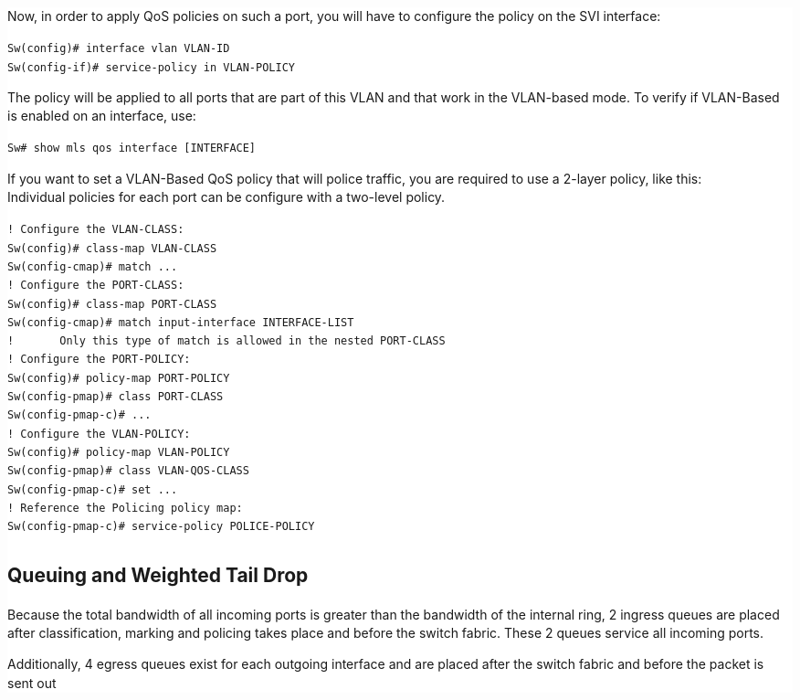 Now, in order to apply QoS policies on such a port, you will have to configure the policy on the SVI interface:

```
Sw(config)# interface vlan VLAN-ID
Sw(config-if)# service-policy in VLAN-POLICY
```

The policy will be applied to all ports that are part of this VLAN and that work in the VLAN-based mode. To verify if VLAN-Based is enabled on an interface, use:

```
Sw# show mls qos interface [INTERFACE]
```

If you want to set a VLAN-Based QoS policy that will police traffic, you are required to use a 2-layer policy, like this:\
Individual policies for each port can be configure with a two-level policy.

```
! Configure the VLAN-CLASS:
Sw(config)# class-map VLAN-CLASS
Sw(config-cmap)# match ...
! Configure the PORT-CLASS:
Sw(config)# class-map PORT-CLASS
Sw(config-cmap)# match input-interface INTERFACE-LIST
!       Only this type of match is allowed in the nested PORT-CLASS
! Configure the PORT-POLICY:
Sw(config)# policy-map PORT-POLICY
Sw(config-pmap)# class PORT-CLASS
Sw(config-pmap-c)# ...
! Configure the VLAN-POLICY:
Sw(config)# policy-map VLAN-POLICY
Sw(config-pmap)# class VLAN-QOS-CLASS
Sw(config-pmap-c)# set ...
! Reference the Policing policy map:
Sw(config-pmap-c)# service-policy POLICE-POLICY
```

## Queuing and Weighted Tail Drop

Because the total bandwidth of all incoming ports is greater than the bandwidth of the internal ring, 2 ingress queues are placed after classification, marking and policing takes place and before the switch fabric. These 2 queues service all incoming ports.

Additionally, 4 egress queues exist for each outgoing interface and are placed after the switch fabric and before the packet is sent out
